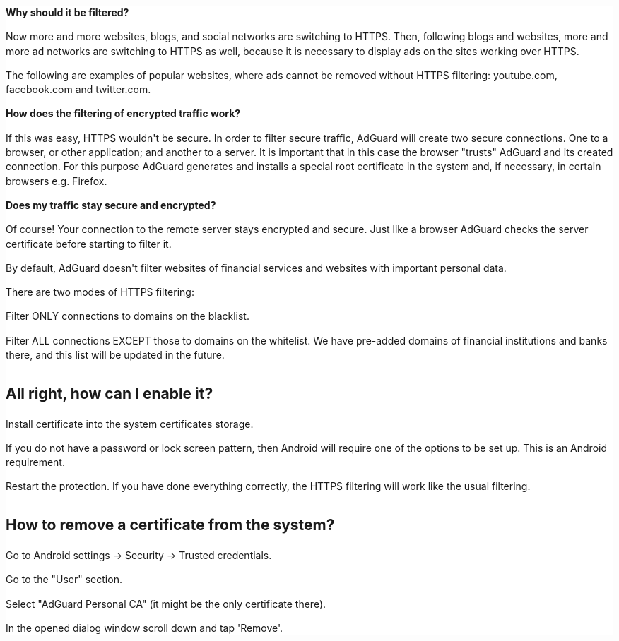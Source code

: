 
**Why should it be filtered?**

Now more and more websites, blogs, and social networks are switching to HTTPS. Then, following blogs and websites, more and more ad networks are switching to HTTPS as well, because it is necessary to display ads on the sites working over HTTPS.

The following are examples of popular websites, where ads cannot be removed without HTTPS filtering: youtube.com, facebook.com and twitter.com.

**How does the filtering of encrypted traffic work?**

If this was easy, HTTPS wouldn't be secure. In order to filter secure traffic, AdGuard will create two secure connections. One to a browser, or other application; and another to a server. It is important that in this case the browser "trusts" AdGuard and its created connection. For this purpose AdGuard generates and installs a special root certificate in the system and, if necessary, in certain browsers e.g. Firefox.


**Does my traffic stay secure and encrypted?**

Of course! Your connection to the remote server stays encrypted and secure. Just like a browser AdGuard checks the server certificate before starting to filter it.

By default, AdGuard doesn't filter websites of financial services and websites with important personal data.

There are two modes of HTTPS filtering:

Filter ONLY connections to domains on the blacklist.

Filter ALL connections EXCEPT those to domains on the whitelist. We have pre-added domains of financial institutions and banks there, and this list will be updated in the future.


<a id="how"></a>
## All right, how can I enable it? ##

Install certificate into the system certificates storage.

If you do not have a password or lock screen pattern, then Android will require one of the options to be set up. This is an Android requirement.

Restart the protection. If you have done everything correctly, the HTTPS filtering will work like the usual filtering.


<a id="remove"></a>

## How to remove a certificate from the system? ##

Go to Android settings -> Security -> Trusted credentials.

Go to the "User" section.

Select "AdGuard Personal CA" (it might be the only certificate there).

In the opened dialog window scroll down and tap 'Remove'.

<a id="methods"></a>
